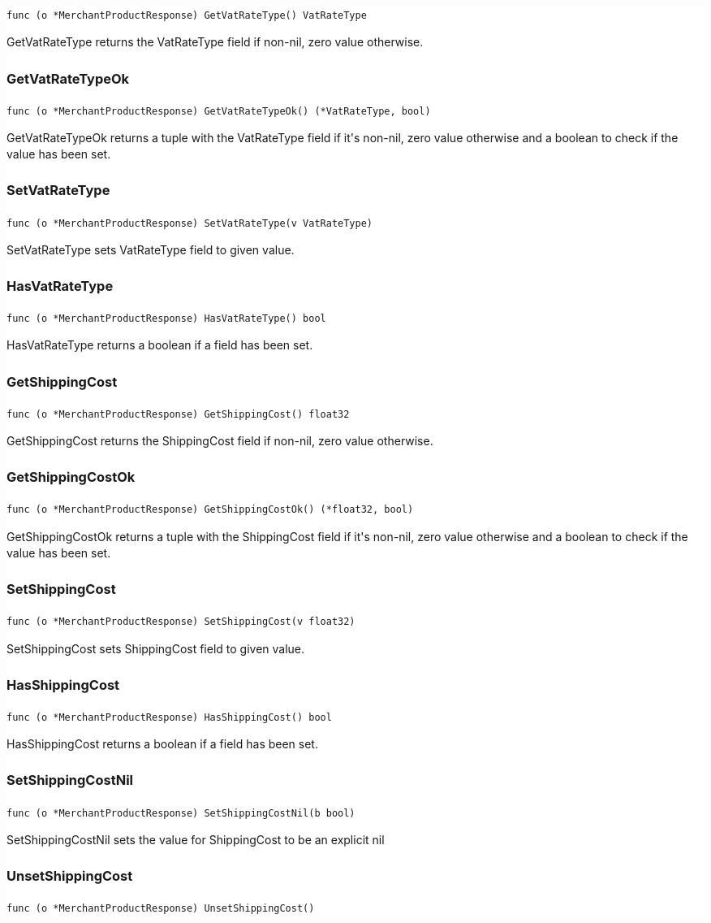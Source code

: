 `func (o *MerchantProductResponse) GetVatRateType() VatRateType`

GetVatRateType returns the VatRateType field if non-nil, zero value otherwise.

### GetVatRateTypeOk

`func (o *MerchantProductResponse) GetVatRateTypeOk() (*VatRateType, bool)`

GetVatRateTypeOk returns a tuple with the VatRateType field if it's non-nil, zero value otherwise
and a boolean to check if the value has been set.

### SetVatRateType

`func (o *MerchantProductResponse) SetVatRateType(v VatRateType)`

SetVatRateType sets VatRateType field to given value.

### HasVatRateType

`func (o *MerchantProductResponse) HasVatRateType() bool`

HasVatRateType returns a boolean if a field has been set.

### GetShippingCost

`func (o *MerchantProductResponse) GetShippingCost() float32`

GetShippingCost returns the ShippingCost field if non-nil, zero value otherwise.

### GetShippingCostOk

`func (o *MerchantProductResponse) GetShippingCostOk() (*float32, bool)`

GetShippingCostOk returns a tuple with the ShippingCost field if it's non-nil, zero value otherwise
and a boolean to check if the value has been set.

### SetShippingCost

`func (o *MerchantProductResponse) SetShippingCost(v float32)`

SetShippingCost sets ShippingCost field to given value.

### HasShippingCost

`func (o *MerchantProductResponse) HasShippingCost() bool`

HasShippingCost returns a boolean if a field has been set.

### SetShippingCostNil

`func (o *MerchantProductResponse) SetShippingCostNil(b bool)`

 SetShippingCostNil sets the value for ShippingCost to be an explicit nil

### UnsetShippingCost
`func (o *MerchantProductResponse) UnsetShippingCost()`
